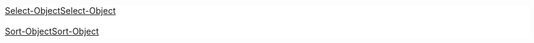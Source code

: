 [<span data-ttu-id="c21f1-167">Select-Object</span><span class="sxs-lookup"><span data-stu-id="c21f1-167">Select-Object</span></span>](Select-Object.md)

[<span data-ttu-id="c21f1-168">Sort-Object</span><span class="sxs-lookup"><span data-stu-id="c21f1-168">Sort-Object</span></span>](Sort-Object.md)

